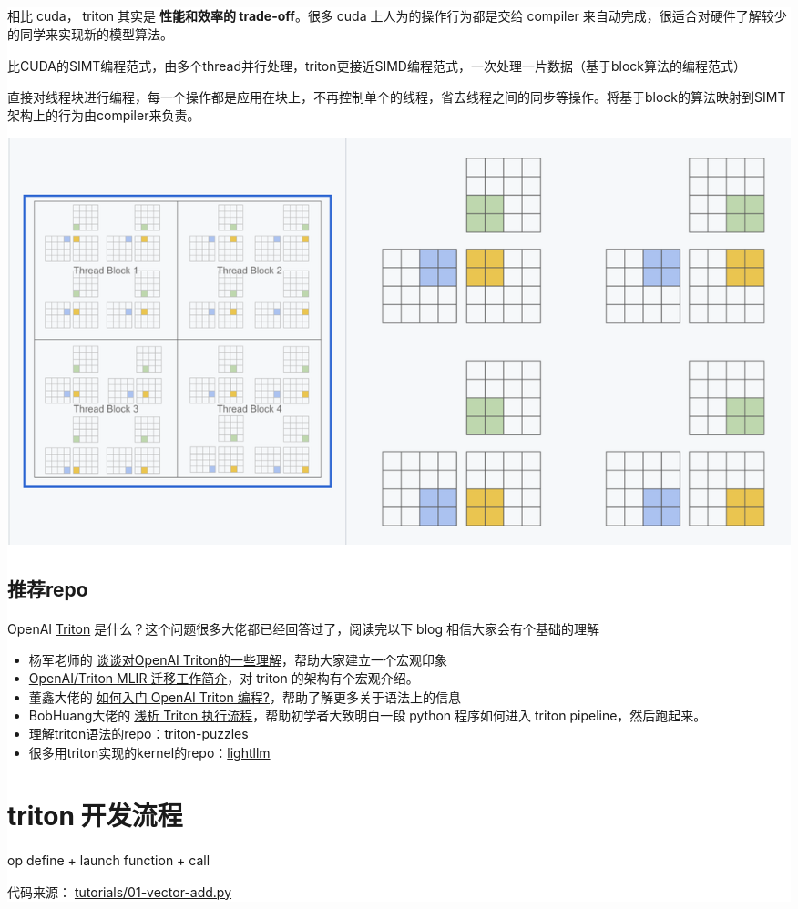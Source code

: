 相比 cuda， triton 其实是 **性能和效率的 trade-off**。很多 cuda 上人为的操作行为都是交给 compiler 来自动完成，很适合对硬件了解较少的同学来实现新的模型算法。

比CUDA的SIMT编程范式，由多个thread并行处理，triton更接近SIMD编程范式，一次处理一片数据（基于block算法的编程范式）

直接对线程块进行编程，每一个操作都是应用在块上，不再控制单个的线程，省去线程之间的同步等操作。将基于block的算法映射到SIMT架构上的行为由compiler来负责。

![cuda_triton](/assets/img/blog/img_triton_survey/cuda_triton.png)

## 推荐repo

OpenAI [Triton](https://github.com/triton-lang/triton/tree/main) 是什么？这个问题很多大佬都已经回答过了，阅读完以下 blog 相信大家会有个基础的理解

- 杨军老师的 [谈谈对OpenAI Triton的一些理解](https://zhuanlan.zhihu.com/p/613244988)，帮助大家建立一个宏观印象
- [OpenAI/Triton MLIR 迁移工作简介](https://superjomn.github.io/posts/triton-mlir-publish/)，对 triton 的架构有个宏观介绍。
- 董鑫大佬的 [如何入门 OpenAI Triton 编程?](https://www.zhihu.com/question/622685131/answer/3217107882)，帮助了解更多关于语法上的信息
- BobHuang大佬的 [浅析 Triton 执行流程](https://zhuanlan.zhihu.com/p/712640431)，帮助初学者大致明白一段 python 程序如何进入 triton pipeline，然后跑起来。
- 理解triton语法的repo：[triton-puzzles](https://github.com/srush/Triton-Puzzles)
- 很多用triton实现的kernel的repo：[lightllm](https://github.com/ModelTC/lightllm)

# triton 开发流程

op define + launch function + call

代码来源： [tutorials/01-vector-add.py](https://github.com/triton-lang/triton/blob/main/python/tutorials/01-vector-add.py)

